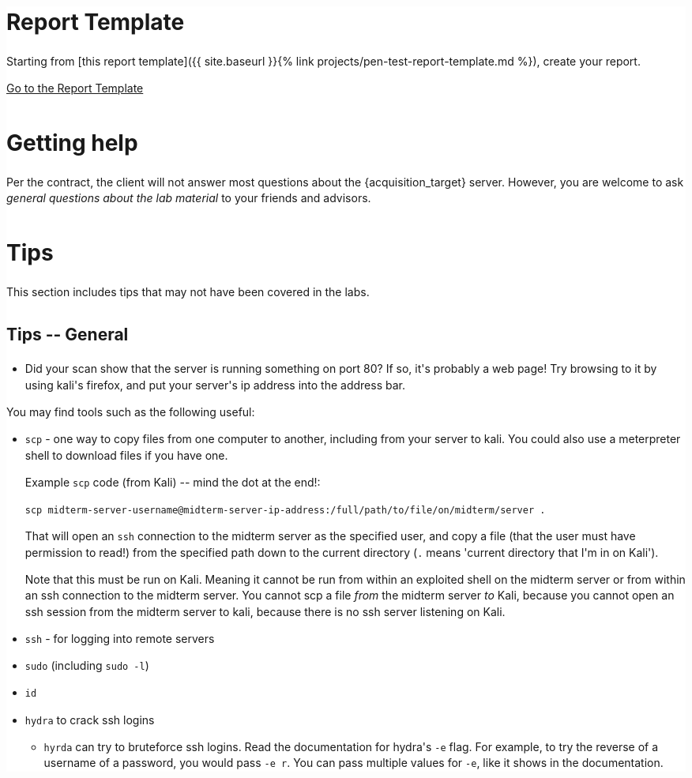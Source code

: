 # Report Template

Starting from [this report template]({{ site.baseurl }}{% link projects/pen-test-report-template.md %}),
create your report.

<a href='{{ site.baseurl }}{% link projects/pen-test-report-template.md %}' class='btn btn-primary'>Go to the Report Template</a>

# Getting help

Per the contract, the client will not answer most questions about the {acquisition_target} server.
However, you are welcome to ask *general questions about the lab material* to your
friends and advisors.


# Tips

This section includes tips that may not have been covered in the labs.

## Tips -- General

*   Did your scan show that the server is running something on port 80? If so, it's
    probably a web page! Try browsing to it by using kali's firefox, and put your
    server's ip address into the address bar.

You may find tools such as the following useful:

*   `scp` - one way to copy files from one computer to another, including from
    your server to kali. You could also use a meterpreter shell to download files if you have one.

    Example `scp` code (from Kali) -- mind the dot at the end!:

        scp midterm-server-username@midterm-server-ip-address:/full/path/to/file/on/midterm/server .

    That will open an `ssh` connection to the midterm server as the specified user,
    and copy a file (that the user must have permission to read!) from the
    specified path down to the current directory
    (`.` means 'current directory that I'm in on Kali').

    Note that this must be run on Kali. Meaning it cannot be run from within an
    exploited shell on the midterm server or from within an ssh connection to the
    midterm server. You cannot scp a file _from_ the midterm server _to_ Kali,
    because you cannot open an ssh session from the midterm server to kali,
    because there is no ssh server listening on Kali.
*   `ssh` - for logging into remote servers
*   `sudo` (including `sudo -l`)
*   `id`
*   `hydra` to crack ssh logins
    *   `hyrda` can try to bruteforce ssh logins. Read the documentation for hydra's `-e` flag.
        For example, to try the reverse of a username of a password, you would pass `-e r`.
        You can pass multiple values for `-e`, like it shows in the documentation.
